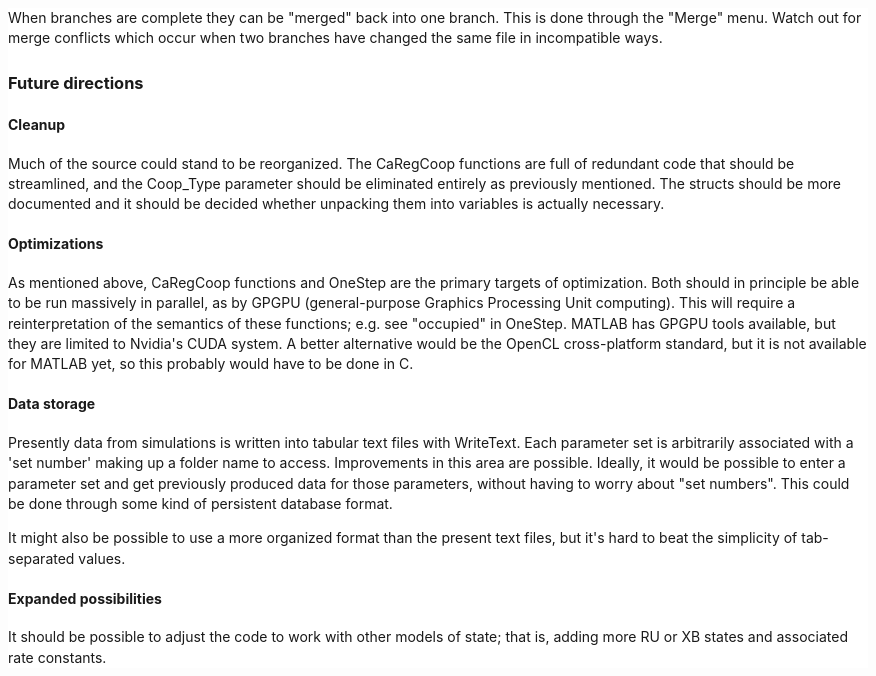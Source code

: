 When branches are complete they can be "merged" back into one branch. This is done through the "Merge" menu. Watch out for merge conflicts which occur when two branches have changed the same file in incompatible ways.

### Future directions

#### Cleanup

Much of the source could stand to be reorganized. The CaRegCoop functions are full of redundant code that should be streamlined, and the Coop_Type parameter should be eliminated entirely as previously mentioned. The structs should be more documented and it should be decided whether unpacking them into variables is actually necessary.

#### Optimizations

As mentioned above, CaRegCoop functions and OneStep are the primary targets of optimization. Both should in principle be able to be run massively in parallel, as by GPGPU (general-purpose Graphics Processing Unit computing). This will require a reinterpretation of the semantics of these functions; e.g. see "occupied" in OneStep. MATLAB has GPGPU tools available, but they are limited to Nvidia's CUDA system. A better alternative would be the OpenCL cross-platform standard, but it is not available for MATLAB yet, so this probably would have to be done in C.

#### Data storage

Presently data from simulations is written into tabular text files with WriteText. Each parameter set is arbitrarily associated with a 'set number' making up a folder name to access. Improvements in this area are possible. Ideally, it would be possible to enter a parameter set and get previously produced data for those parameters, without having to worry about "set numbers". This could be done through some kind of persistent database format.

It might also be possible to use a more organized format than the present text files, but it's hard to beat the simplicity of tab-separated values.

#### Expanded possibilities

It should be possible to adjust the code to work with other models of state; that is, adding more RU or XB states and associated rate constants.
